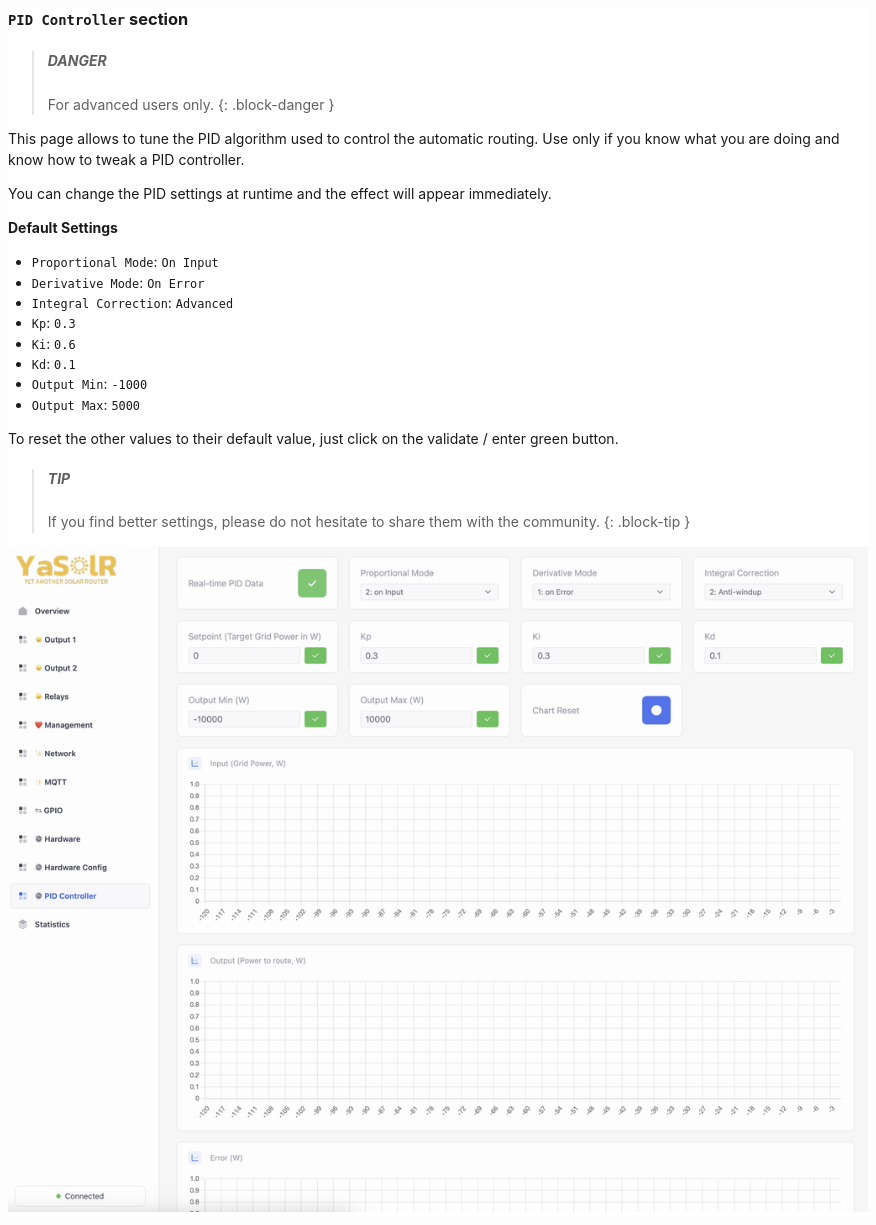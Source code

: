 ### `PID Controller` section

> ##### DANGER
>
> For advanced users only.
> {: .block-danger }

This page allows to tune the PID algorithm used to control the automatic routing.
Use only if you know what you are doing and know how to tweak a PID controller.

You can change the PID settings at runtime and the effect will appear immediately.

**Default Settings**

- `Proportional Mode`: `On Input`
- `Derivative Mode`: `On Error`
- `Integral Correction`: `Advanced`
- `Kp`: `0.3`
- `Ki`: `0.6`
- `Kd`: `0.1`
- `Output Min`: `-1000`
- `Output Max`: `5000`

To reset the other values to their default value, just click on the validate / enter green button.

> ##### TIP
>
> If you find better settings, please do not hesitate to share them with the community.
> {: .block-tip }

[![](assets/img/screenshots/pid_tuning.jpeg)](assets/img/screenshots/pid_tuning.jpeg)
